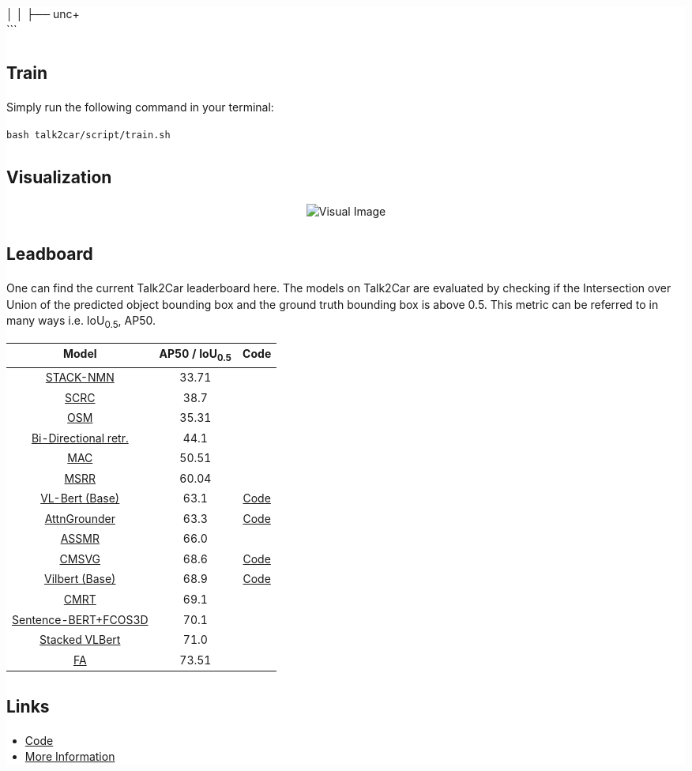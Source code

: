    │   │   ├── unc+    
    ```



## Train

Simply run the following command in your terminal:

```
bash talk2car/script/train.sh 
```



## Visualization

<div align="center">
  <img src="static/images/visualization_2.png" width="80%" alt="Visual Image" />
</div>



## Leadboard

One can find the current Talk2Car leaderboard here. The models on Talk2Car are evaluated by checking if the Intersection over Union of the predicted object bounding box and the ground truth bounding box is above 0.5. This metric can be referred to in many ways i.e. IoU<sub>0.5</sub>, AP50.

<div align="center">


|                            Model                             | AP50 / IoU<sub>0.5</sub> |                             Code                             |
| :----------------------------------------------------------: | :----------------------: | :----------------------------------------------------------: |
|      [STACK-NMN](https://arxiv.org/pdf/1807.08556.pdf)       |          33.71           |                                                              |
|           [SCRC](https://arxiv.org/abs/1511.04164)           |           38.7           |                                                              |
|          [OSM](https://arxiv.org/pdf/1406.5679.pdf)          |          35.31           |                                                              |
|   [Bi-Directional retr.](https://arxiv.org/abs/2004.13822)   |           44.1           |                                                              |
|           [MAC](https://arxiv.org/abs/1803.03067)            |          50.51           |                                                              |
|           [MSRR](https://arxiv.org/abs/2003.08717)           |          60.04           |                                                              |
|      [VL-Bert (Base)](https://arxiv.org/abs/1908.08530)      |           63.1           | [Code](https://github.com/ThierryDeruyttere/VL-BERT-Talk2Car) |
|       [AttnGrounder](https://arxiv.org/abs/2009.05684)       |           63.3           |      [Code](https://github.com/i-m-vivek/AttnGrounder)       |
| [ASSMR](https://link.springer.com/chapter/10.1007/978-3-030-66096-3_5) |           66.0           |                                                              |
|          [CMSVG](https://arxiv.org/abs/2009.06066)           |           68.6           |        [Code](https://github.com/niveditarufus/CMSVG)        |
|      [Vilbert (Base)](https://arxiv.org/abs/1908.02265)      |           68.9           | [Code](https://github.com/ThierryDeruyttere/vilbert-Talk2car) |
| [CMRT](https://link.springer.com/chapter/10.1007/978-3-030-66096-3_3) |           69.1           |                                                              |
| [Sentence-BERT+FCOS3D](https://www.aaai.org/AAAI22Papers/AAAI-8858.GrujicicD.pdf) |           70.1           |                                                              |
| [Stacked VLBert](https://link.springer.com/chapter/10.1007/978-3-030-66096-3_2) |           71.0           |                                                              |
| [FA](https://ieeexplore.ieee.org/stamp/stamp.jsp?arnumber=9961196) |          73.51           |                                                              |

</div>

## Links

- [Code](https://anonymous.4open.science/r/E3AD-6711)
- [More Information](https://a1198482817a.github.io/AAAtest/)

